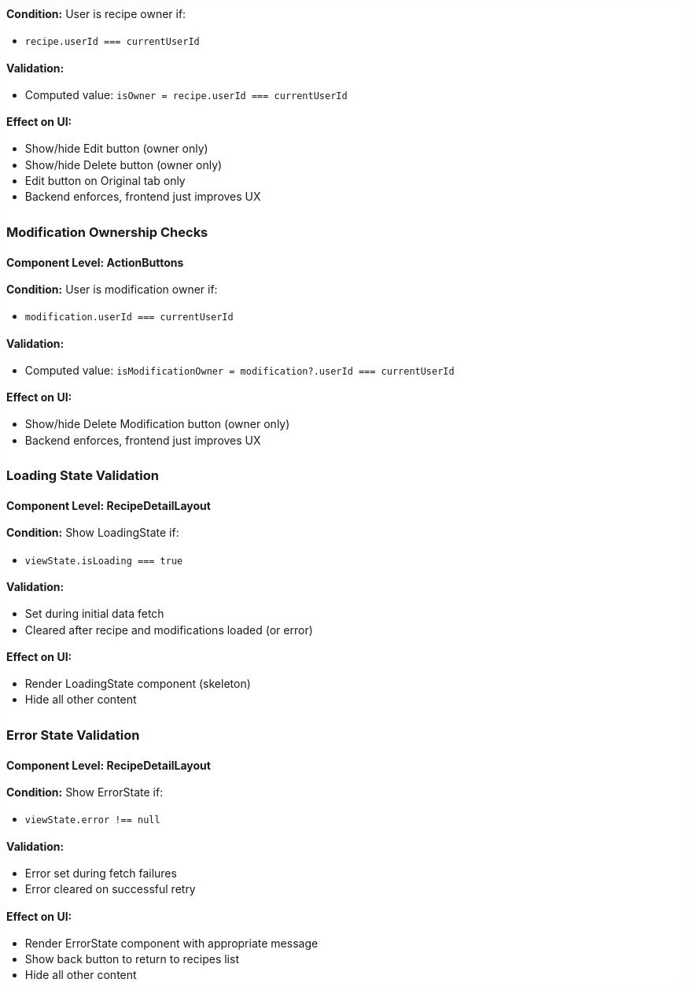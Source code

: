 **Condition:** User is recipe owner if:
- `recipe.userId === currentUserId`

**Validation:**
- Computed value: `isOwner = recipe.userId === currentUserId`

**Effect on UI:**
- Show/hide Edit button (owner only)
- Show/hide Delete button (owner only)
- Edit button on Original tab only
- Backend enforces, frontend just improves UX

### Modification Ownership Checks

**Component Level: ActionButtons**

**Condition:** User is modification owner if:
- `modification.userId === currentUserId`

**Validation:**
- Computed value: `isModificationOwner = modification?.userId === currentUserId`

**Effect on UI:**
- Show/hide Delete Modification button (owner only)
- Backend enforces, frontend just improves UX

### Loading State Validation

**Component Level: RecipeDetailLayout**

**Condition:** Show LoadingState if:
- `viewState.isLoading === true`

**Validation:**
- Set during initial data fetch
- Cleared after recipe and modifications loaded (or error)

**Effect on UI:**
- Render LoadingState component (skeleton)
- Hide all other content

### Error State Validation

**Component Level: RecipeDetailLayout**

**Condition:** Show ErrorState if:
- `viewState.error !== null`

**Validation:**
- Error set during fetch failures
- Error cleared on successful retry

**Effect on UI:**
- Render ErrorState component with appropriate message
- Show back button to return to recipes list
- Hide all other content
